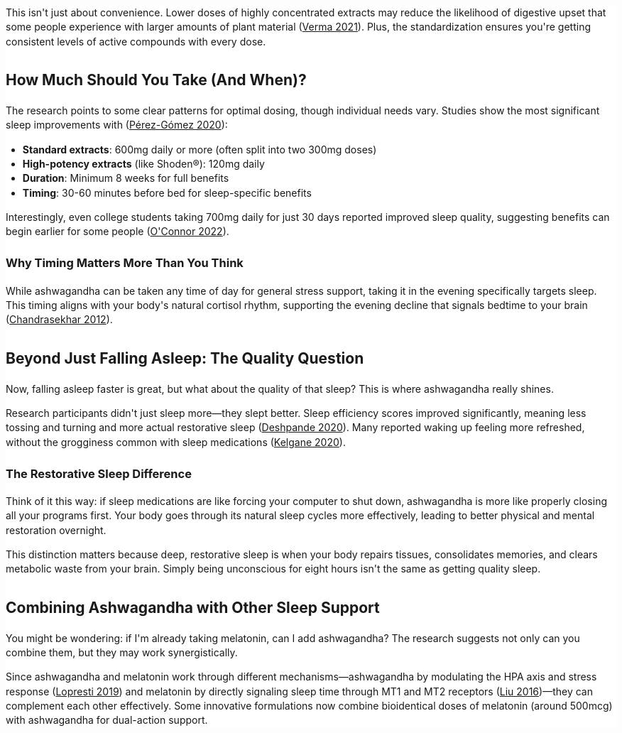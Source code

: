 This isn't just about convenience. Lower doses of highly concentrated extracts may reduce the likelihood of digestive upset that some people experience with larger amounts of plant material ([Verma 2021](https://doi.org/10.4103/ayu.AYU_41_19)). Plus, the standardization ensures you're getting consistent levels of active compounds with every dose.

## How Much Should You Take (And When)?

The research points to some clear patterns for optimal dosing, though individual needs vary. Studies show the most significant sleep improvements with ([Pérez-Gómez 2020](https://doi.org/10.3390/nu12041119)):

- **Standard extracts**: 600mg daily or more (often split into two 300mg doses)
- **High-potency extracts** (like Shoden®): 120mg daily
- **Duration**: Minimum 8 weeks for full benefits
- **Timing**: 30-60 minutes before bed for sleep-specific benefits

Interestingly, even college students taking 700mg daily for just 30 days reported improved sleep quality, suggesting benefits can begin earlier for some people ([O'Connor 2022](https://doi.org/10.1089/jmf.2022.0040)).

### Why Timing Matters More Than You Think

While ashwagandha can be taken any time of day for general stress support, taking it in the evening specifically targets sleep. This timing aligns with your body's natural cortisol rhythm, supporting the evening decline that signals bedtime to your brain ([Chandrasekhar 2012](https://doi.org/10.4103/0253-7176.106022)).

## Beyond Just Falling Asleep: The Quality Question

Now, falling asleep faster is great, but what about the quality of that sleep? This is where ashwagandha really shines.

Research participants didn't just sleep more—they slept better. Sleep efficiency scores improved significantly, meaning less tossing and turning and more actual restorative sleep ([Deshpande 2020](https://pubmed.ncbi.nlm.nih.gov/32540634/)). Many reported waking up feeling more refreshed, without the grogginess common with sleep medications ([Kelgane 2020](https://doi.org/10.7759/cureus.5797)).

### The Restorative Sleep Difference

Think of it this way: if sleep medications are like forcing your computer to shut down, ashwagandha is more like properly closing all your programs first. Your body goes through its natural sleep cycles more effectively, leading to better physical and mental restoration overnight.

This distinction matters because deep, restorative sleep is when your body repairs tissues, consolidates memories, and clears metabolic waste from your brain. Simply being unconscious for eight hours isn't the same as getting quality sleep.

## Combining Ashwagandha with Other Sleep Support

You might be wondering: if I'm already taking melatonin, can I add ashwagandha? The research suggests not only can you combine them, but they may work synergistically.

Since ashwagandha and melatonin work through different mechanisms—ashwagandha by modulating the HPA axis and stress response ([Lopresti 2019](https://doi.org/10.1097/MD.0000000000017186)) and melatonin by directly signaling sleep time through MT1 and MT2 receptors ([Liu 2016](https://doi.org/10.1146/annurev-pharmtox-010814-124742))—they can complement each other effectively. Some innovative formulations now combine bioidentical doses of melatonin (around 500mcg) with ashwagandha for dual-action support.
